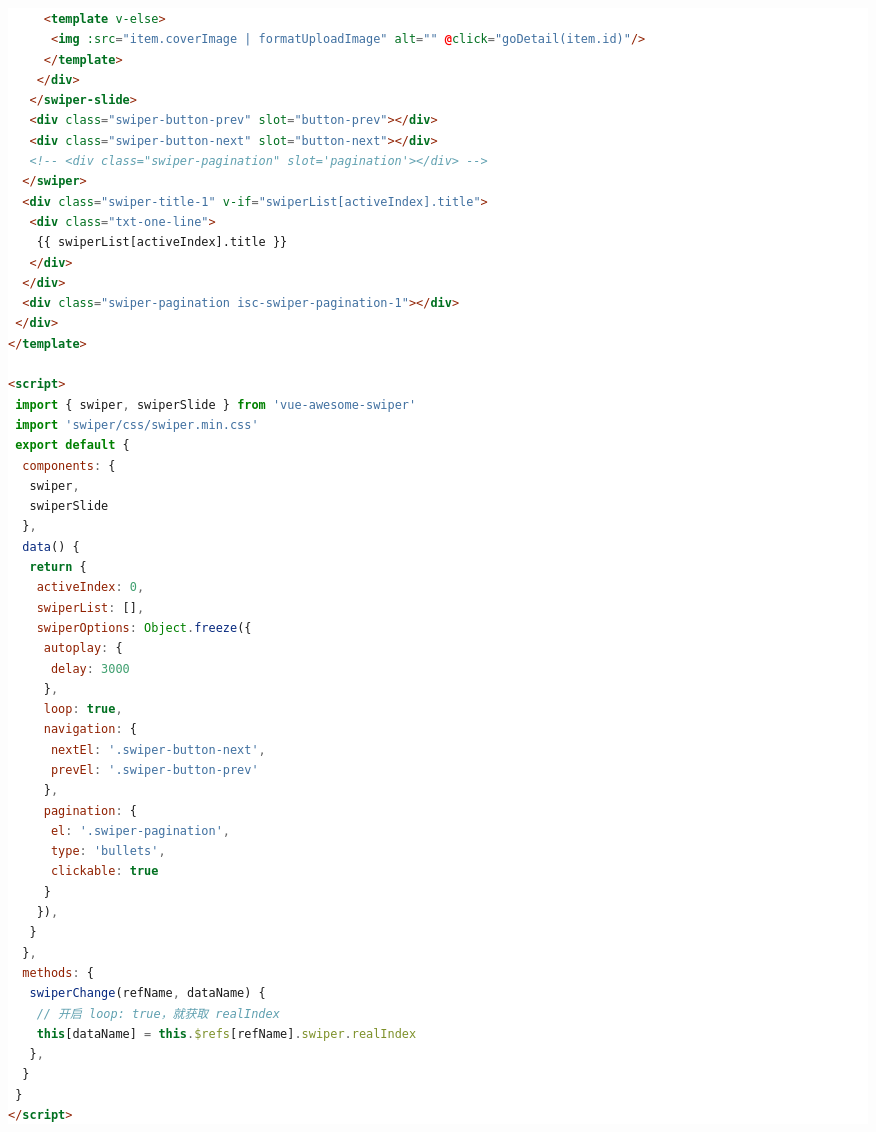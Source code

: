 ``` html
     <template v-else>
      <img :src="item.coverImage | formatUploadImage" alt="" @click="goDetail(item.id)"/>
     </template>
    </div>
   </swiper-slide>
   <div class="swiper-button-prev" slot="button-prev"></div>
   <div class="swiper-button-next" slot="button-next"></div>
   <!-- <div class="swiper-pagination" slot='pagination'></div> -->
  </swiper>
  <div class="swiper-title-1" v-if="swiperList[activeIndex].title">
   <div class="txt-one-line">
    {{ swiperList[activeIndex].title }}
   </div>
  </div>
  <div class="swiper-pagination isc-swiper-pagination-1"></div>
 </div>
</template>

<script>
 import { swiper, swiperSlide } from 'vue-awesome-swiper'
 import 'swiper/css/swiper.min.css'
 export default {
  components: {
   swiper,
   swiperSlide
  },
  data() {
   return {
    activeIndex: 0,
    swiperList: [],
    swiperOptions: Object.freeze({
     autoplay: {
      delay: 3000
     },
     loop: true,
     navigation: {
      nextEl: '.swiper-button-next',
      prevEl: '.swiper-button-prev'
     },
     pagination: {
      el: '.swiper-pagination',
      type: 'bullets',
      clickable: true
     }
    }),
   }
  },
  methods: {
   swiperChange(refName, dataName) {
    // 开启 loop: true，就获取 realIndex
    this[dataName] = this.$refs[refName].swiper.realIndex
   },
  }
 }
</script>
```
